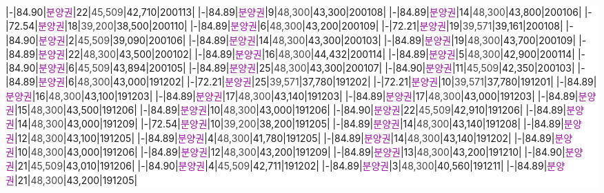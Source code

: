 |-|84.90|<span style="color:#9C11A5">분양권</span>|22|<span style="color:#444444">45,509</span>|42,710|200113|
|-|84.89|<span style="color:#9C11A5">분양권</span>|9|<span style="color:#444444">48,300</span>|43,300|200108|
|-|84.89|<span style="color:#9C11A5">분양권</span>|14|<span style="color:#444444">48,300</span>|43,800|200106|
|-|72.54|<span style="color:#9C11A5">분양권</span>|18|<span style="color:#444444">39,200</span>|38,500|200110|
|-|84.89|<span style="color:#9C11A5">분양권</span>|6|<span style="color:#444444">48,300</span>|43,200|200109|
|-|72.21|<span style="color:#9C11A5">분양권</span>|19|<span style="color:#444444">39,571</span>|39,161|200108|
|-|84.90|<span style="color:#9C11A5">분양권</span>|2|<span style="color:#444444">45,509</span>|39,090|200106|
|-|84.89|<span style="color:#9C11A5">분양권</span>|14|<span style="color:#444444">48,300</span>|43,300|200103|
|-|84.89|<span style="color:#9C11A5">분양권</span>|19|<span style="color:#444444">48,300</span>|43,700|200109|
|-|84.89|<span style="color:#9C11A5">분양권</span>|22|<span style="color:#444444">48,300</span>|43,500|200102|
|-|84.89|<span style="color:#9C11A5">분양권</span>|16|<span style="color:#444444">48,300</span>|44,432|200114|
|-|84.89|<span style="color:#9C11A5">분양권</span>|5|<span style="color:#444444">48,300</span>|42,900|200114|
|-|84.90|<span style="color:#9C11A5">분양권</span>|6|<span style="color:#444444">45,509</span>|43,894|200105|
|-|84.89|<span style="color:#9C11A5">분양권</span>|25|<span style="color:#444444">48,300</span>|43,300|200107|
|-|84.90|<span style="color:#9C11A5">분양권</span>|11|<span style="color:#444444">45,509</span>|42,350|200103|
|-|84.89|<span style="color:#9C11A5">분양권</span>|6|<span style="color:#444444">48,300</span>|43,000|191202|
|-|72.21|<span style="color:#9C11A5">분양권</span>|25|<span style="color:#444444">39,571</span>|37,780|191202|
|-|72.21|<span style="color:#9C11A5">분양권</span>|10|<span style="color:#444444">39,571</span>|37,780|191201|
|-|84.89|<span style="color:#9C11A5">분양권</span>|16|<span style="color:#444444">48,300</span>|43,100|191203|
|-|84.89|<span style="color:#9C11A5">분양권</span>|17|<span style="color:#444444">48,300</span>|43,140|191203|
|-|84.89|<span style="color:#9C11A5">분양권</span>|17|<span style="color:#444444">48,300</span>|43,000|191203|
|-|84.89|<span style="color:#9C11A5">분양권</span>|15|<span style="color:#444444">48,300</span>|43,500|191206|
|-|84.89|<span style="color:#9C11A5">분양권</span>|10|<span style="color:#444444">48,300</span>|43,000|191206|
|-|84.90|<span style="color:#9C11A5">분양권</span>|22|<span style="color:#444444">45,509</span>|42,910|191206|
|-|84.89|<span style="color:#9C11A5">분양권</span>|14|<span style="color:#444444">48,300</span>|43,000|191209|
|-|72.54|<span style="color:#9C11A5">분양권</span>|10|<span style="color:#444444">39,200</span>|38,200|191205|
|-|84.89|<span style="color:#9C11A5">분양권</span>|14|<span style="color:#444444">48,300</span>|43,140|191208|
|-|84.89|<span style="color:#9C11A5">분양권</span>|12|<span style="color:#444444">48,300</span>|43,100|191205|
|-|84.89|<span style="color:#9C11A5">분양권</span>|4|<span style="color:#444444">48,300</span>|41,780|191205|
|-|84.89|<span style="color:#9C11A5">분양권</span>|14|<span style="color:#444444">48,300</span>|43,140|191202|
|-|84.89|<span style="color:#9C11A5">분양권</span>|10|<span style="color:#444444">48,300</span>|43,000|191206|
|-|84.89|<span style="color:#9C11A5">분양권</span>|12|<span style="color:#444444">48,300</span>|43,200|191209|
|-|84.89|<span style="color:#9C11A5">분양권</span>|13|<span style="color:#444444">48,300</span>|43,200|191210|
|-|84.90|<span style="color:#9C11A5">분양권</span>|21|<span style="color:#444444">45,509</span>|43,010|191206|
|-|84.90|<span style="color:#9C11A5">분양권</span>|4|<span style="color:#444444">45,509</span>|42,711|191202|
|-|84.89|<span style="color:#9C11A5">분양권</span>|3|<span style="color:#444444">48,300</span>|40,560|191211|
|-|84.89|<span style="color:#9C11A5">분양권</span>|21|<span style="color:#444444">48,300</span>|43,200|191205|